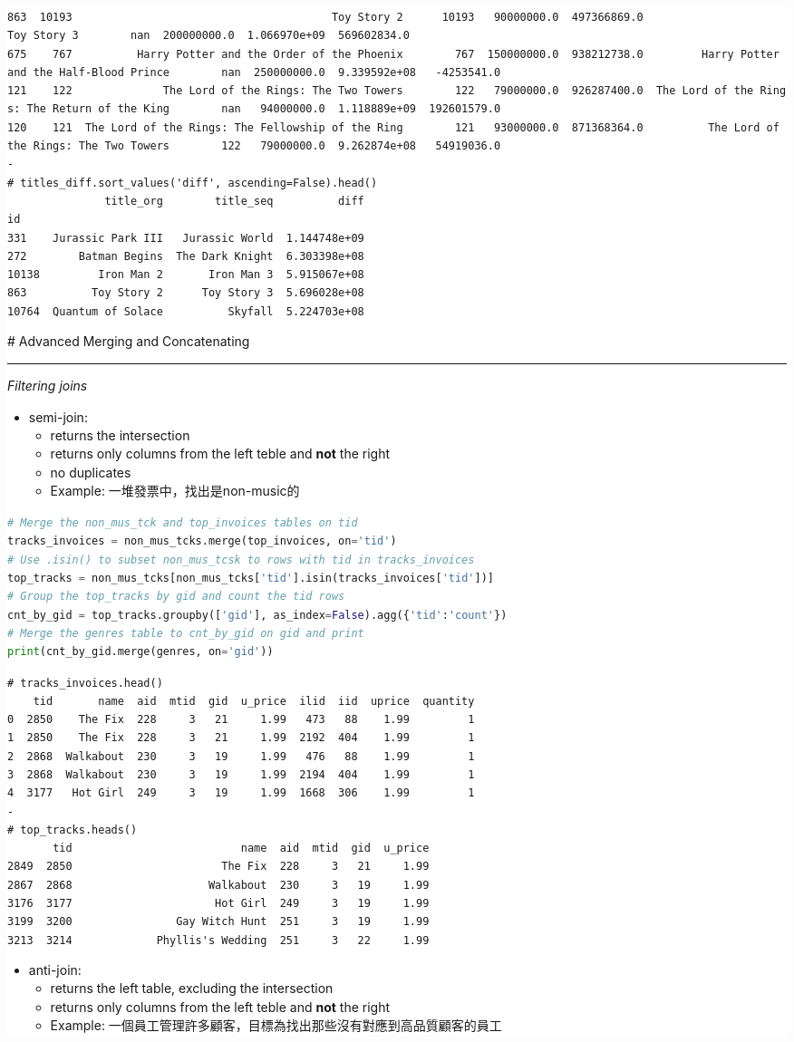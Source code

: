 ```
863  10193                                        Toy Story 2      10193   90000000.0  497366869.0                                    Toy Story 3        nan  200000000.0  1.066970e+09  569602834.0
675    767          Harry Potter and the Order of the Phoenix        767  150000000.0  938212738.0         Harry Potter and the Half-Blood Prince        nan  250000000.0  9.339592e+08   -4253541.0
121    122              The Lord of the Rings: The Two Towers        122   79000000.0  926287400.0  The Lord of the Rings: The Return of the King        nan   94000000.0  1.118889e+09  192601579.0
120    121  The Lord of the Rings: The Fellowship of the Ring        121   93000000.0  871368364.0          The Lord of the Rings: The Two Towers        122   79000000.0  9.262874e+08   54919036.0
-
# titles_diff.sort_values('diff', ascending=False).head()
               title_org        title_seq          diff
id                                                     
331    Jurassic Park III   Jurassic World  1.144748e+09
272        Batman Begins  The Dark Knight  6.303398e+08
10138         Iron Man 2       Iron Man 3  5.915067e+08
863          Toy Story 2      Toy Story 3  5.696028e+08
10764  Quantum of Solace          Skyfall  5.224703e+08
```

<a name="6"/>
# Advanced Merging and Concatenating

***

*Filtering joins*
- semi-join:
    - returns the intersection
    - returns only columns from the left teble and **not** the right
    - no duplicates
    - Example: 一堆發票中，找出是non-music的
```python
# Merge the non_mus_tck and top_invoices tables on tid
tracks_invoices = non_mus_tcks.merge(top_invoices, on='tid')
# Use .isin() to subset non_mus_tcsk to rows with tid in tracks_invoices
top_tracks = non_mus_tcks[non_mus_tcks['tid'].isin(tracks_invoices['tid'])]
# Group the top_tracks by gid and count the tid rows
cnt_by_gid = top_tracks.groupby(['gid'], as_index=False).agg({'tid':'count'})
# Merge the genres table to cnt_by_gid on gid and print
print(cnt_by_gid.merge(genres, on='gid'))
```
```
# tracks_invoices.head()
    tid       name  aid  mtid  gid  u_price  ilid  iid  uprice  quantity
0  2850    The Fix  228     3   21     1.99   473   88    1.99         1
1  2850    The Fix  228     3   21     1.99  2192  404    1.99         1
2  2868  Walkabout  230     3   19     1.99   476   88    1.99         1
3  2868  Walkabout  230     3   19     1.99  2194  404    1.99         1
4  3177   Hot Girl  249     3   19     1.99  1668  306    1.99         1
-
# top_tracks.heads()
       tid                          name  aid  mtid  gid  u_price
2849  2850                       The Fix  228     3   21     1.99
2867  2868                     Walkabout  230     3   19     1.99
3176  3177                      Hot Girl  249     3   19     1.99
3199  3200                Gay Witch Hunt  251     3   19     1.99
3213  3214             Phyllis's Wedding  251     3   22     1.99
```
- anti-join:
    - returns the left table, excluding the intersection
    - returns only columns from the left teble and **not** the right
    - Example: 一個員工管理許多顧客，目標為找出那些沒有對應到高品質顧客的員工
```python
```